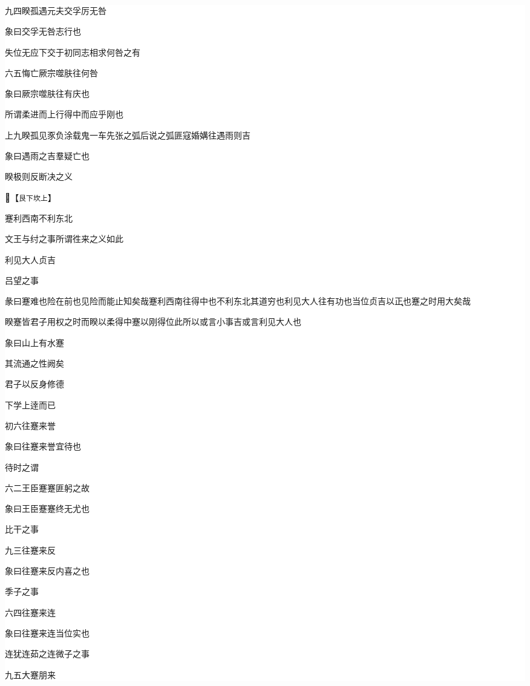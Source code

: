 九四睽孤遇元夫交孚厉无咎  

象曰交孚无咎志行也  

失位无应下交于初同志相求何咎之有  

六五悔亡厥宗噬肤往何咎  

象曰厥宗噬肤往有庆也  

所谓柔进而上行得中而应乎刚也  

上九睽孤见豕负涂载鬼一车先张之弧后说之弧匪寇婚媾往遇雨则吉  

象曰遇雨之吉羣疑亡也  

睽极则反断决之义  

【`艮下坎上`】  

蹇利西南不利东北  

文王与纣之事所谓徃来之义如此  

利见大人贞吉  

吕望之事  

彖曰蹇难也险在前也见险而能止知矣哉蹇利西南往得中也不利东北其道穷也利见大人往有功也当位贞吉以正也蹇之时用大矣哉  

睽蹇皆君子用权之时而睽以柔得中蹇以刚得位此所以或言小事吉或言利见大人也  

象曰山上有水蹇  

其流通之性阙矣  

君子以反身修德  

下学上逹而已  

初六往蹇来誉  

象曰往蹇来誉宜待也  

待时之谓  

六二王臣蹇蹇匪躬之故  

象曰王臣蹇蹇终无尤也  

比干之事  

九三往蹇来反  

象曰往蹇来反内喜之也  

季子之事  

六四往蹇来连  

象曰往蹇来连当位实也  

连犹连茹之连微子之事  

九五大蹇朋来  
